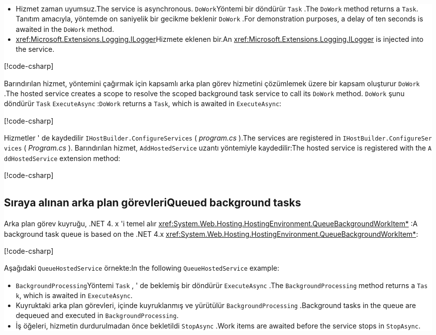 * <span data-ttu-id="b0cc8-170">Hizmet zaman uyumsuz.</span><span class="sxs-lookup"><span data-stu-id="b0cc8-170">The service is asynchronous.</span></span> <span data-ttu-id="b0cc8-171">`DoWork`Yöntemi bir döndürür `Task` .</span><span class="sxs-lookup"><span data-stu-id="b0cc8-171">The `DoWork` method returns a `Task`.</span></span> <span data-ttu-id="b0cc8-172">Tanıtım amacıyla, yöntemde on saniyelik bir gecikme beklenir `DoWork` .</span><span class="sxs-lookup"><span data-stu-id="b0cc8-172">For demonstration purposes, a delay of ten seconds is awaited in the `DoWork` method.</span></span>
* <span data-ttu-id="b0cc8-173"><xref:Microsoft.Extensions.Logging.ILogger>Hizmete eklenen bir.</span><span class="sxs-lookup"><span data-stu-id="b0cc8-173">An <xref:Microsoft.Extensions.Logging.ILogger> is injected into the service.</span></span>

[!code-csharp[](hosted-services/samples/3.x/BackgroundTasksSample/Services/ScopedProcessingService.cs?name=snippet1)]

<span data-ttu-id="b0cc8-174">Barındırılan hizmet, yöntemini çağırmak için kapsamlı arka plan görev hizmetini çözümlemek üzere bir kapsam oluşturur `DoWork` .</span><span class="sxs-lookup"><span data-stu-id="b0cc8-174">The hosted service creates a scope to resolve the scoped background task service to call its `DoWork` method.</span></span> <span data-ttu-id="b0cc8-175">`DoWork` şunu döndürür `Task` `ExecuteAsync` :</span><span class="sxs-lookup"><span data-stu-id="b0cc8-175">`DoWork` returns a `Task`, which is awaited in `ExecuteAsync`:</span></span>

[!code-csharp[](hosted-services/samples/3.x/BackgroundTasksSample/Services/ConsumeScopedServiceHostedService.cs?name=snippet1&highlight=19,22-35)]

<span data-ttu-id="b0cc8-176">Hizmetler ' de kaydedilir `IHostBuilder.ConfigureServices` ( *program.cs* ).</span><span class="sxs-lookup"><span data-stu-id="b0cc8-176">The services are registered in `IHostBuilder.ConfigureServices` ( *Program.cs* ).</span></span> <span data-ttu-id="b0cc8-177">Barındırılan hizmet, `AddHostedService` uzantı yöntemiyle kaydedilir:</span><span class="sxs-lookup"><span data-stu-id="b0cc8-177">The hosted service is registered with the `AddHostedService` extension method:</span></span>

[!code-csharp[](hosted-services/samples/3.x/BackgroundTasksSample/Program.cs?name=snippet2)]

## <a name="queued-background-tasks"></a><span data-ttu-id="b0cc8-178">Sıraya alınan arka plan görevleri</span><span class="sxs-lookup"><span data-stu-id="b0cc8-178">Queued background tasks</span></span>

<span data-ttu-id="b0cc8-179">Arka plan görev kuyruğu, .NET 4. x 'i temel alır <xref:System.Web.Hosting.HostingEnvironment.QueueBackgroundWorkItem*> :</span><span class="sxs-lookup"><span data-stu-id="b0cc8-179">A background task queue is based on the .NET 4.x <xref:System.Web.Hosting.HostingEnvironment.QueueBackgroundWorkItem*>:</span></span>

[!code-csharp[](hosted-services/samples/3.x/BackgroundTasksSample/Services/BackgroundTaskQueue.cs?name=snippet1)]

<span data-ttu-id="b0cc8-180">Aşağıdaki `QueueHostedService` örnekte:</span><span class="sxs-lookup"><span data-stu-id="b0cc8-180">In the following `QueueHostedService` example:</span></span>

* <span data-ttu-id="b0cc8-181">`BackgroundProcessing`Yöntemi `Task` , ' de beklemiş bir döndürür `ExecuteAsync` .</span><span class="sxs-lookup"><span data-stu-id="b0cc8-181">The `BackgroundProcessing` method returns a `Task`, which is awaited in `ExecuteAsync`.</span></span>
* <span data-ttu-id="b0cc8-182">Kuyruktaki arka plan görevleri, içinde kuyruklanmış ve yürütülür `BackgroundProcessing` .</span><span class="sxs-lookup"><span data-stu-id="b0cc8-182">Background tasks in the queue are dequeued and executed in `BackgroundProcessing`.</span></span>
* <span data-ttu-id="b0cc8-183">İş öğeleri, hizmetin durdurulmadan önce bekletildi `StopAsync` .</span><span class="sxs-lookup"><span data-stu-id="b0cc8-183">Work items are awaited before the service stops in `StopAsync`.</span></span>
